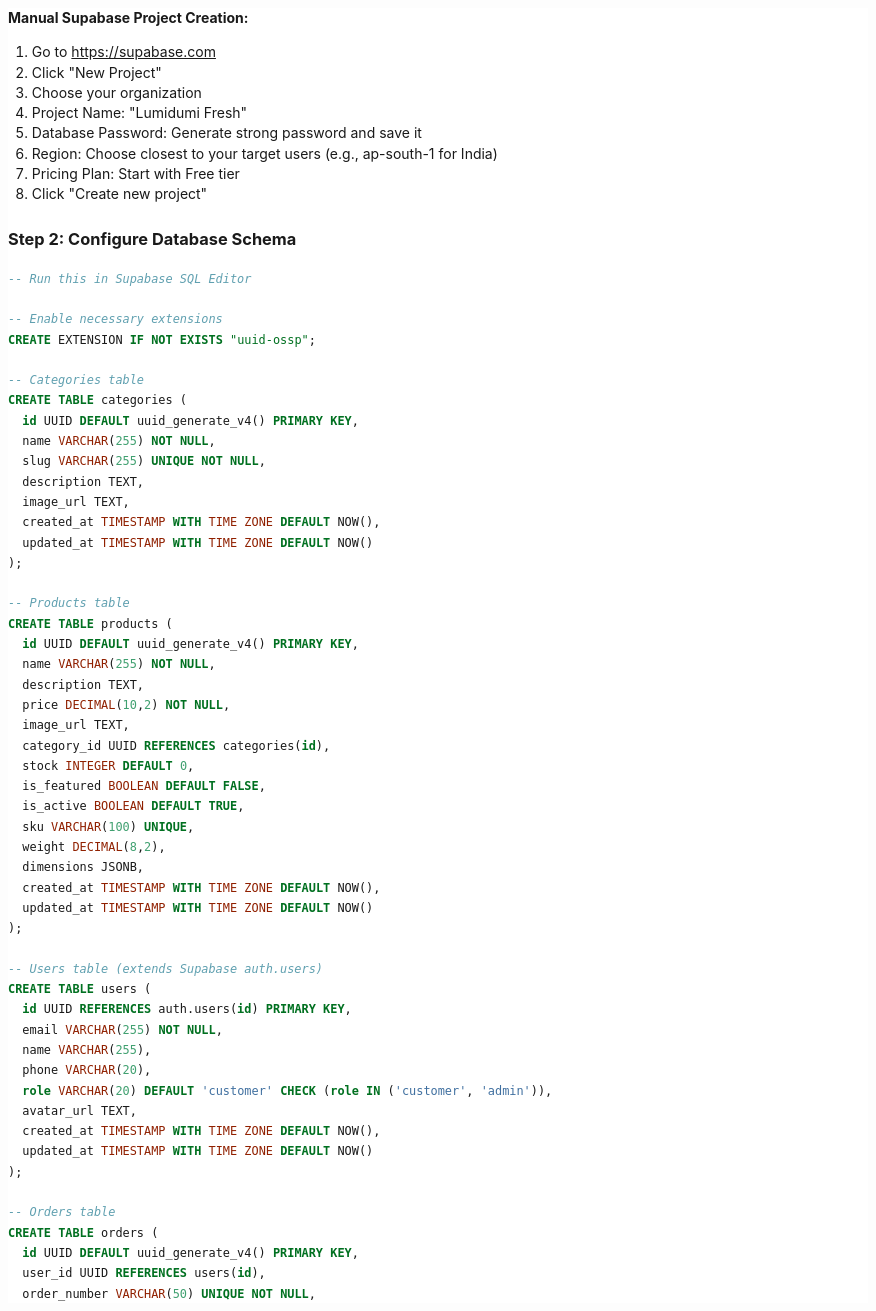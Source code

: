 **Manual Supabase Project Creation:**
1. Go to https://supabase.com
2. Click "New Project"
3. Choose your organization
4. Project Name: "Lumidumi Fresh"
5. Database Password: Generate strong password and save it
6. Region: Choose closest to your target users (e.g., ap-south-1 for India)
7. Pricing Plan: Start with Free tier
8. Click "Create new project"

### Step 2: Configure Database Schema
```sql
-- Run this in Supabase SQL Editor

-- Enable necessary extensions
CREATE EXTENSION IF NOT EXISTS "uuid-ossp";

-- Categories table
CREATE TABLE categories (
  id UUID DEFAULT uuid_generate_v4() PRIMARY KEY,
  name VARCHAR(255) NOT NULL,
  slug VARCHAR(255) UNIQUE NOT NULL,
  description TEXT,
  image_url TEXT,
  created_at TIMESTAMP WITH TIME ZONE DEFAULT NOW(),
  updated_at TIMESTAMP WITH TIME ZONE DEFAULT NOW()
);

-- Products table
CREATE TABLE products (
  id UUID DEFAULT uuid_generate_v4() PRIMARY KEY,
  name VARCHAR(255) NOT NULL,
  description TEXT,
  price DECIMAL(10,2) NOT NULL,
  image_url TEXT,
  category_id UUID REFERENCES categories(id),
  stock INTEGER DEFAULT 0,
  is_featured BOOLEAN DEFAULT FALSE,
  is_active BOOLEAN DEFAULT TRUE,
  sku VARCHAR(100) UNIQUE,
  weight DECIMAL(8,2),
  dimensions JSONB,
  created_at TIMESTAMP WITH TIME ZONE DEFAULT NOW(),
  updated_at TIMESTAMP WITH TIME ZONE DEFAULT NOW()
);

-- Users table (extends Supabase auth.users)
CREATE TABLE users (
  id UUID REFERENCES auth.users(id) PRIMARY KEY,
  email VARCHAR(255) NOT NULL,
  name VARCHAR(255),
  phone VARCHAR(20),
  role VARCHAR(20) DEFAULT 'customer' CHECK (role IN ('customer', 'admin')),
  avatar_url TEXT,
  created_at TIMESTAMP WITH TIME ZONE DEFAULT NOW(),
  updated_at TIMESTAMP WITH TIME ZONE DEFAULT NOW()
);

-- Orders table
CREATE TABLE orders (
  id UUID DEFAULT uuid_generate_v4() PRIMARY KEY,
  user_id UUID REFERENCES users(id),
  order_number VARCHAR(50) UNIQUE NOT NULL,
```